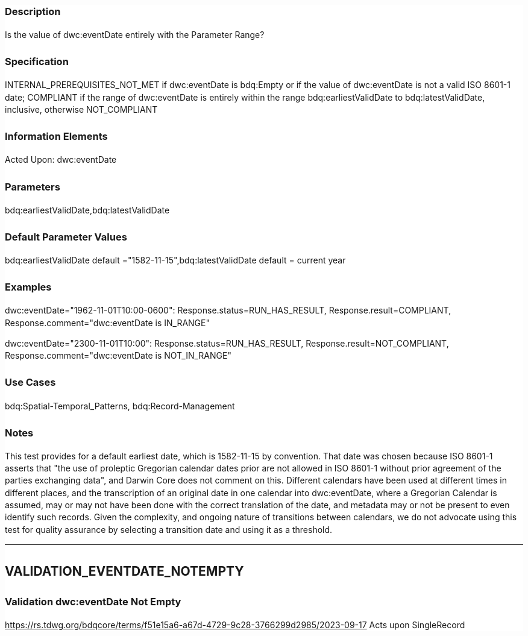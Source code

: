 ### Description

Is the value of dwc:eventDate entirely with the Parameter Range?

### Specification

INTERNAL_PREREQUISITES_NOT_MET if dwc:eventDate is bdq:Empty or if the value of dwc:eventDate is not a valid ISO 8601-1 date; COMPLIANT if the range of dwc:eventDate is entirely within the range bdq:earliestValidDate to bdq:latestValidDate, inclusive, otherwise NOT_COMPLIANT

### Information Elements

Acted Upon: 
dwc:eventDate

### Parameters

bdq:earliestValidDate,bdq:latestValidDate

### Default Parameter Values

bdq:earliestValidDate default ="1582-11-15",bdq:latestValidDate default = current year

### Examples

dwc:eventDate="1962-11-01T10:00-0600": Response.status=RUN_HAS_RESULT, Response.result=COMPLIANT, Response.comment="dwc:eventDate is IN_RANGE"

dwc:eventDate="2300-11-01T10:00": Response.status=RUN_HAS_RESULT, Response.result=NOT_COMPLIANT, Response.comment="dwc:eventDate is NOT_IN_RANGE"


### Use Cases

bdq:Spatial-Temporal_Patterns, bdq:Record-Management

### Notes

This test provides for a default earliest date, which is 1582-11-15 by convention. That date was chosen because ISO 8601-1 asserts that "the use of proleptic Gregorian calendar dates prior are not allowed in ISO 8601-1 without prior agreement of the parties exchanging data", and Darwin Core does not comment on this.  Different calendars have been used at different times in different places, and the transcription of an original date in one calendar into dwc:eventDate, where a Gregorian Calendar is assumed, may or may not have been done with the correct translation of the date, and metadata may or not be present to even identify such records. Given the complexity, and ongoing nature of transitions between calendars, we do not advocate using this test for quality assurance by selecting a transition date and using it as a threshold.

********************

##  VALIDATION_EVENTDATE_NOTEMPTY

###  Validation dwc:eventDate Not Empty
https://rs.tdwg.org/bdqcore/terms/f51e15a6-a67d-4729-9c28-3766299d2985/2023-09-17
Acts upon  SingleRecord
